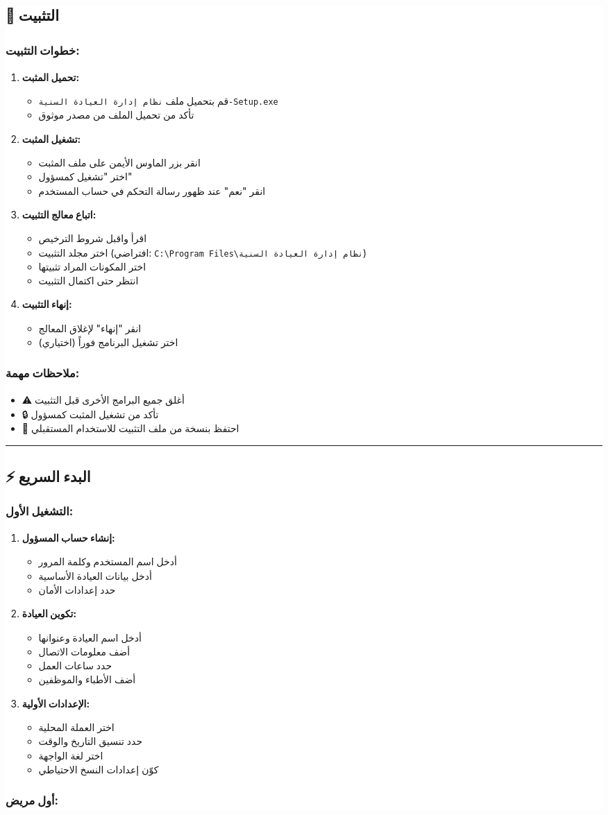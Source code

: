 
## 🚀 التثبيت

### خطوات التثبيت:

1. **تحميل المثبت:**
   - قم بتحميل ملف `نظام إدارة العيادة السنية-Setup.exe`
   - تأكد من تحميل الملف من مصدر موثوق

2. **تشغيل المثبت:**
   - انقر بزر الماوس الأيمن على ملف المثبت
   - اختر "تشغيل كمسؤول"
   - انقر "نعم" عند ظهور رسالة التحكم في حساب المستخدم

3. **اتباع معالج التثبيت:**
   - اقرأ واقبل شروط الترخيص
   - اختر مجلد التثبيت (افتراضي: `C:\Program Files\نظام إدارة العيادة السنية`)
   - اختر المكونات المراد تثبيتها
   - انتظر حتى اكتمال التثبيت

4. **إنهاء التثبيت:**
   - انقر "إنهاء" لإغلاق المعالج
   - اختر تشغيل البرنامج فوراً (اختياري)

### ملاحظات مهمة:
- ⚠️ أغلق جميع البرامج الأخرى قبل التثبيت
- 🔒 تأكد من تشغيل المثبت كمسؤول
- 💾 احتفظ بنسخة من ملف التثبيت للاستخدام المستقبلي

---

## ⚡ البدء السريع

### التشغيل الأول:

1. **إنشاء حساب المسؤول:**
   - أدخل اسم المستخدم وكلمة المرور
   - أدخل بيانات العيادة الأساسية
   - حدد إعدادات الأمان

2. **تكوين العيادة:**
   - أدخل اسم العيادة وعنوانها
   - أضف معلومات الاتصال
   - حدد ساعات العمل
   - أضف الأطباء والموظفين

3. **الإعدادات الأولية:**
   - اختر العملة المحلية
   - حدد تنسيق التاريخ والوقت
   - اختر لغة الواجهة
   - كوّن إعدادات النسخ الاحتياطي

### أول مريض:
